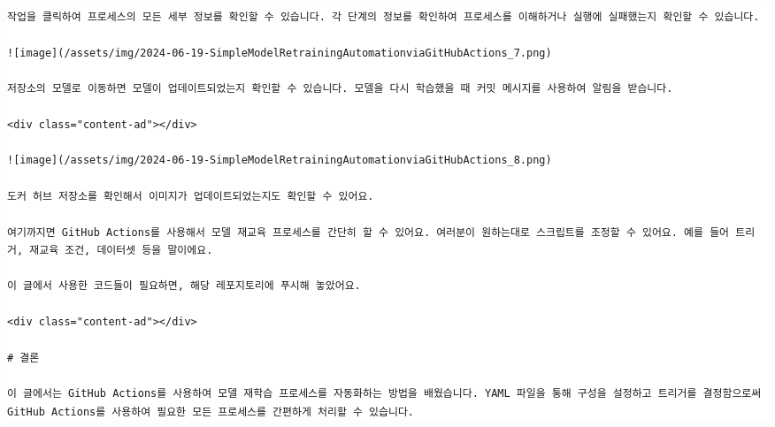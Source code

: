 ```
작업을 클릭하여 프로세스의 모든 세부 정보를 확인할 수 있습니다. 각 단계의 정보를 확인하여 프로세스를 이해하거나 실행에 실패했는지 확인할 수 있습니다.

![image](/assets/img/2024-06-19-SimpleModelRetrainingAutomationviaGitHubActions_7.png)

저장소의 모델로 이동하면 모델이 업데이트되었는지 확인할 수 있습니다. 모델을 다시 학습했을 때 커밋 메시지를 사용하여 알림을 받습니다.

<div class="content-ad"></div>

![image](/assets/img/2024-06-19-SimpleModelRetrainingAutomationviaGitHubActions_8.png)

도커 허브 저장소를 확인해서 이미지가 업데이트되었는지도 확인할 수 있어요.

여기까지면 GitHub Actions를 사용해서 모델 재교육 프로세스를 간단히 할 수 있어요. 여러분이 원하는대로 스크립트를 조정할 수 있어요. 예를 들어 트리거, 재교육 조건, 데이터셋 등을 말이에요.

이 글에서 사용한 코드들이 필요하면, 해당 레포지토리에 푸시해 놓았어요.

<div class="content-ad"></div>

# 결론

이 글에서는 GitHub Actions를 사용하여 모델 재학습 프로세스를 자동화하는 방법을 배웠습니다. YAML 파일을 통해 구성을 설정하고 트리거를 결정함으로써 GitHub Actions를 사용하여 필요한 모든 프로세스를 간편하게 처리할 수 있습니다.